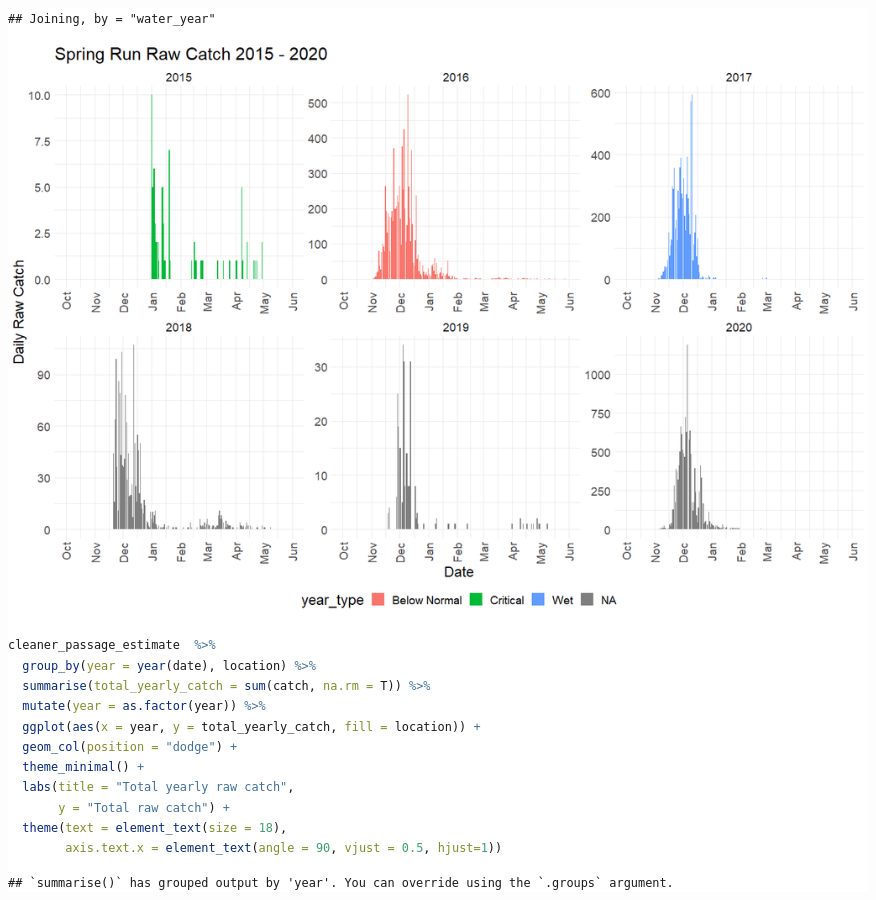     ## Joining, by = "water_year"

![](clear_creek_passage_estimates_qc_files/figure-gfm/unnamed-chunk-7-1.png)

``` r
cleaner_passage_estimate  %>%
  group_by(year = year(date), location) %>%
  summarise(total_yearly_catch = sum(catch, na.rm = T)) %>%
  mutate(year = as.factor(year)) %>%
  ggplot(aes(x = year, y = total_yearly_catch, fill = location)) + 
  geom_col(position = "dodge") + 
  theme_minimal() +
  labs(title = "Total yearly raw catch",
       y = "Total raw catch") + 
  theme(text = element_text(size = 18),
        axis.text.x = element_text(angle = 90, vjust = 0.5, hjust=1)) 
```

    ## `summarise()` has grouped output by 'year'. You can override using the `.groups` argument.
